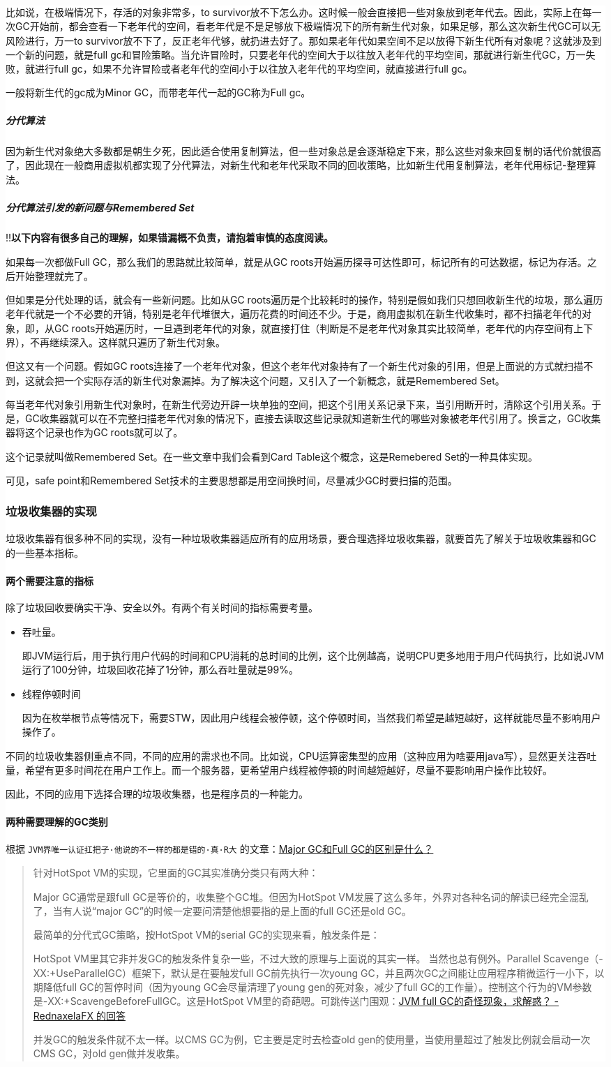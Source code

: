 比如说，在极端情况下，存活的对象非常多，to survivor放不下怎么办。这时候一般会直接把一些对象放到老年代去。因此，实际上在每一次GC开始前，都会查看一下老年代的空间，看老年代是不是足够放下极端情况下的所有新生代对象，如果足够，那么这次新生代GC可以无风险进行，万一to survivor放不下了，反正老年代够，就扔进去好了。那如果老年代如果空间不足以放得下新生代所有对象呢？这就涉及到一个新的问题，就是full gc和冒险策略。当允许冒险时，只要老年代的空间大于以往放入老年代的平均空间，那就进行新生代GC，万一失败，就进行full gc，如果不允许冒险或者老年代的空间小于以往放入老年代的平均空间，就直接进行full gc。

一般将新生代的gc成为Minor GC，而带老年代一起的GC称为Full gc。

##### 分代算法

因为新生代对象绝大多数都是朝生夕死，因此适合使用复制算法，但一些对象总是会逐渐稳定下来，那么这些对象来回复制的话代价就很高了，因此现在一般商用虚拟机都实现了分代算法，对新生代和老年代采取不同的回收策略，比如新生代用复制算法，老年代用标记-整理算法。

##### 分代算法引发的新问题与Remembered Set

‼️**以下内容有很多自己的理解，如果错漏概不负责，请抱着审慎的态度阅读。**

如果每一次都做Full GC，那么我们的思路就比较简单，就是从GC roots开始遍历探寻可达性即可，标记所有的可达数据，标记为存活。之后开始整理就完了。

但如果是分代处理的话，就会有一些新问题。比如从GC roots遍历是个比较耗时的操作，特别是假如我们只想回收新生代的垃圾，那么遍历老年代就是一个不必要的开销，特别是老年代堆很大，遍历花费的时间还不少。于是，商用虚拟机在新生代收集时，都不扫描老年代的对象，即，从GC roots开始遍历时，一旦遇到老年代的对象，就直接打住（判断是不是老年代对象其实比较简单，老年代的内存空间有上下界），不再继续深入。这样就只遍历了新生代对象。

但这又有一个问题。假如GC roots连接了一个老年代对象，但这个老年代对象持有了一个新生代对象的引用，但是上面说的方式就扫描不到，这就会把一个实际存活的新生代对象漏掉。为了解决这个问题，又引入了一个新概念，就是Remembered Set。

每当老年代对象引用新生代对象时，在新生代旁边开辟一块单独的空间，把这个引用关系记录下来，当引用断开时，清除这个引用关系。于是，GC收集器就可以在不完整扫描老年代对象的情况下，直接去读取这些记录就知道新生代的哪些对象被老年代引用了。换言之，GC收集器将这个记录也作为GC roots就可以了。

这个记录就叫做Remembered Set。在一些文章中我们会看到Card Table这个概念，这是Remebered Set的一种具体实现。

可见，safe point和Remembered Set技术的主要思想都是用空间换时间，尽量减少GC时要扫描的范围。

### 垃圾收集器的实现

垃圾收集器有很多种不同的实现，没有一种垃圾收集器适应所有的应用场景，要合理选择垃圾收集器，就要首先了解关于垃圾收集器和GC的一些基本指标。

#### 两个需要注意的指标

除了垃圾回收要确实干净、安全以外。有两个有关时间的指标需要考量。

+ 吞吐量。

  即JVM运行后，用于执行用户代码的时间和CPU消耗的总时间的比例，这个比例越高，说明CPU更多地用于用户代码执行，比如说JVM运行了100分钟，垃圾回收花掉了1分钟，那么吞吐量就是99%。

+ 线程停顿时间

  因为在枚举根节点等情况下，需要STW，因此用户线程会被停顿，这个停顿时间，当然我们希望是越短越好，这样就能尽量不影响用户操作了。

不同的垃圾收集器侧重点不同，不同的应用的需求也不同。比如说，CPU运算密集型的应用（这种应用为啥要用java写），显然更关注吞吐量，希望有更多时间花在用户工作上。而一个服务器，更希望用户线程被停顿的时间越短越好，尽量不要影响用户操作比较好。

因此，不同的应用下选择合理的垃圾收集器，也是程序员的一种能力。

#### 两种需要理解的GC类别

根据 `JVM界唯一认证扛把子·他说的不一样的都是错的·真·R大` 的文章：[Major GC和Full GC的区别是什么？](https://www.zhihu.com/question/41922036/answer/93079526)

> 针对HotSpot VM的实现，它里面的GC其实准确分类只有两大种：
>
> Major GC通常是跟full GC是等价的，收集整个GC堆。但因为HotSpot VM发展了这么多年，外界对各种名词的解读已经完全混乱了，当有人说“major GC”的时候一定要问清楚他想要指的是上面的full GC还是old GC。
>
> 最简单的分代式GC策略，按HotSpot VM的serial GC的实现来看，触发条件是：
>
> HotSpot VM里其它非并发GC的触发条件复杂一些，不过大致的原理与上面说的其实一样。
> 当然也总有例外。Parallel Scavenge（-XX:+UseParallelGC）框架下，默认是在要触发full GC前先执行一次young GC，并且两次GC之间能让应用程序稍微运行一小下，以期降低full GC的暂停时间（因为young GC会尽量清理了young gen的死对象，减少了full GC的工作量）。控制这个行为的VM参数是-XX:+ScavengeBeforeFullGC。这是HotSpot VM里的奇葩嗯。可跳传送门围观：[JVM full GC的奇怪现象，求解惑？ - RednaxelaFX 的回答](https://www.zhihu.com/question/48780091/answer/113063216)
>
> 并发GC的触发条件就不太一样。以CMS GC为例，它主要是定时去检查old gen的使用量，当使用量超过了触发比例就会启动一次CMS GC，对old gen做并发收集。
